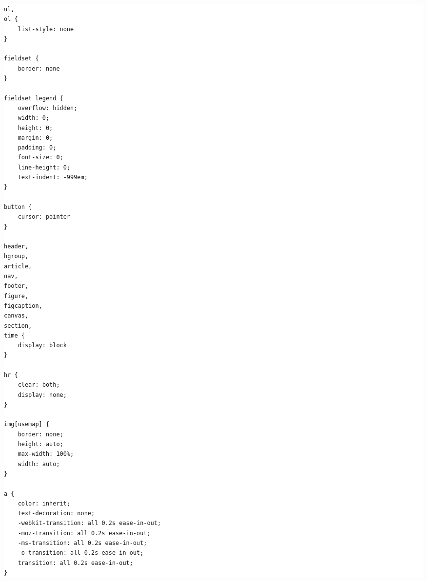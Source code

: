     ul,
    ol {
        list-style: none
    }
    
    fieldset {
        border: none
    }
    
    fieldset legend {
        overflow: hidden;
        width: 0;
        height: 0;
        margin: 0;
        padding: 0;
        font-size: 0;
        line-height: 0;
        text-indent: -999em;
    }
    
    button {
        cursor: pointer
    }
    
    header,
    hgroup,
    article,
    nav,
    footer,
    figure,
    figcaption,
    canvas,
    section,
    time {
        display: block
    }
    
    hr {
        clear: both;
        display: none;
    }
    
    img[usemap] {
        border: none;
        height: auto;
        max-width: 100%;
        width: auto;
    }
    
    a {
        color: inherit;
        text-decoration: none;
        -webkit-transition: all 0.2s ease-in-out;
        -moz-transition: all 0.2s ease-in-out;
        -ms-transition: all 0.2s ease-in-out;
        -o-transition: all 0.2s ease-in-out;
        transition: all 0.2s ease-in-out;
    }
    